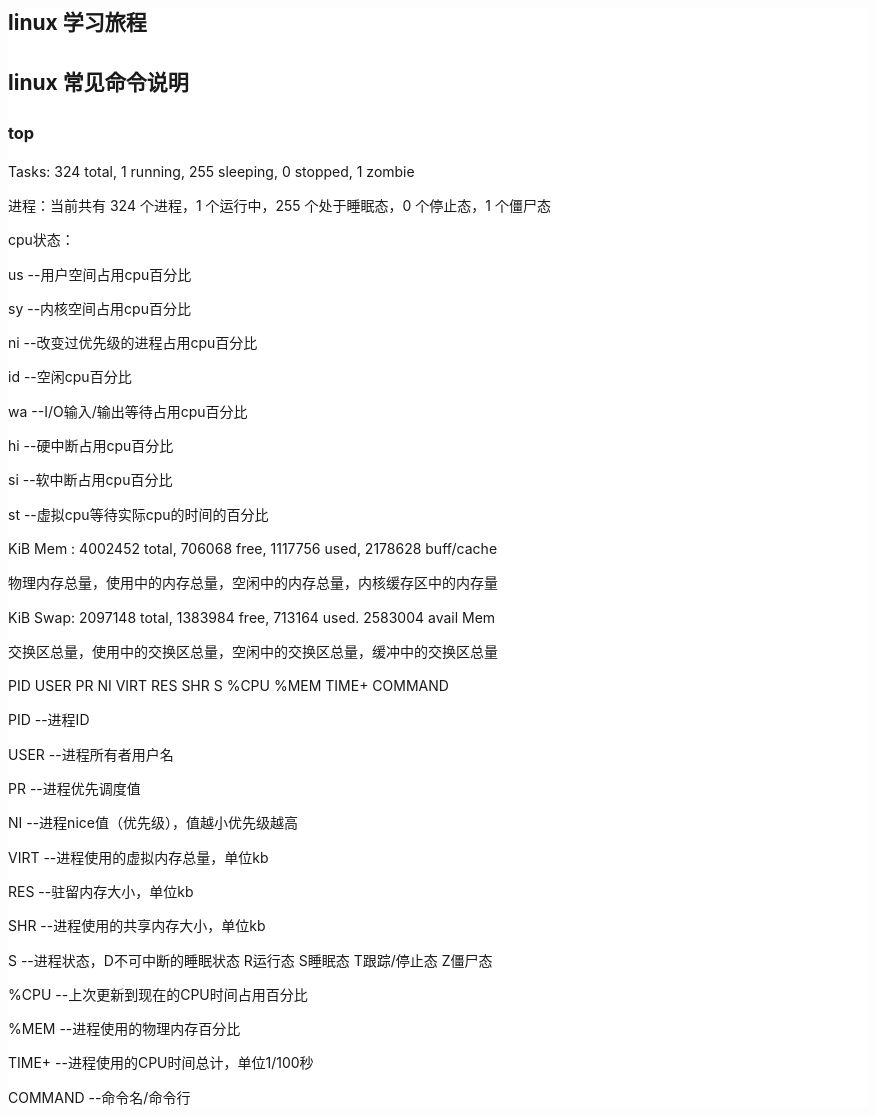 ## linux 学习旅程

## linux 常见命令说明

### top

Tasks: 324 total,   1 running, 255 sleeping,   0 stopped,   1 zombie

进程：当前共有 324 个进程，1 个运行中，255 个处于睡眠态，0 个停止态，1 个僵尸态

cpu状态：

us --用户空间占用cpu百分比

sy --内核空间占用cpu百分比

ni --改变过优先级的进程占用cpu百分比

id --空闲cpu百分比

wa --I/O输入/输出等待占用cpu百分比

hi --硬中断占用cpu百分比

si --软中断占用cpu百分比

st --虚拟cpu等待实际cpu的时间的百分比

KiB Mem :  4002452 total,   706068 free,  1117756 used,  2178628 buff/cache

物理内存总量，使用中的内存总量，空闲中的内存总量，内核缓存区中的内存量

KiB Swap:  2097148 total,  1383984 free,   713164 used.  2583004 avail Mem

交换区总量，使用中的交换区总量，空闲中的交换区总量，缓冲中的交换区总量

PID  USER      PR  NI   VIRT   RES   SHR  S  %CPU  %MEM    TIME+    COMMAND

PID --进程ID

USER --进程所有者用户名

PR --进程优先调度值

NI --进程nice值（优先级），值越小优先级越高

VIRT --进程使用的虚拟内存总量，单位kb

RES --驻留内存大小，单位kb

SHR --进程使用的共享内存大小，单位kb

S --进程状态，D不可中断的睡眠状态 R运行态 S睡眠态 T跟踪/停止态 Z僵尸态

%CPU --上次更新到现在的CPU时间占用百分比

%MEM --进程使用的物理内存百分比

TIME+ --进程使用的CPU时间总计，单位1/100秒

COMMAND --命令名/命令行

